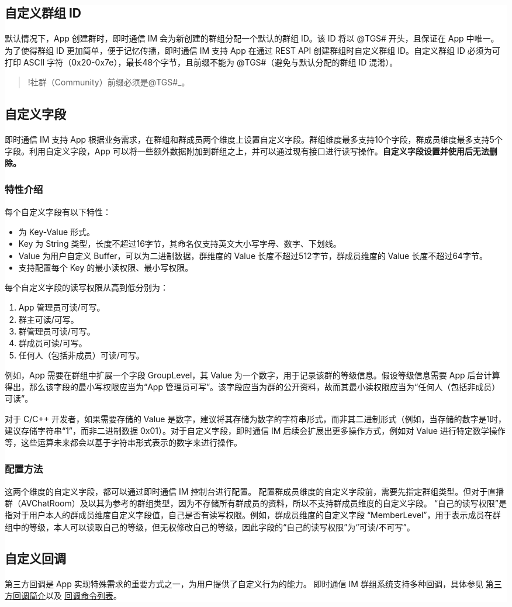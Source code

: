 
## 自定义群组 ID

默认情况下，App 创建群时，即时通信 IM 会为新创建的群组分配一个默认的群组 ID。该 ID 将以 @TGS# 开头，且保证在 App 中唯一。
为了使得群组 ID 更加简单，便于记忆传播，即时通信 IM 支持 App 在通过 REST API 创建群组时自定义群组 ID。自定义群组 ID 必须为可打印 ASCII 字符（0x20-0x7e），最长48个字节，且前缀不能为 @TGS#（避免与默认分配的群组 ID 混淆）。
>!社群（Community）前缀必须是@TGS#_。
## 自定义字段

即时通信 IM 支持 App 根据业务需求，在群组和群成员两个维度上设置自定义字段。群组维度最多支持10个字段，群成员维度最多支持5个字段。利用自定义字段，App 可以将一些额外数据附加到群组之上，并可以通过现有接口进行读写操作。**自定义字段设置并使用后无法删除。**

### 特性介绍

每个自定义字段有以下特性：

- 为 Key-Value 形式。
- Key 为 String 类型，长度不超过16字节，其命名仅支持英文大小写字母、数字、下划线。
- Value 为用户自定义 Buffer，可以为二进制数据，群维度的 Value 长度不超过512字节，群成员维度的 Value 长度不超过64字节。
- 支持配置每个 Key 的最小读权限、最小写权限。

每个自定义字段的读写权限从高到低分别为：

1. App 管理员可读/可写。
2. 群主可读/可写。
3. 群管理员可读/可写。
4. 群成员可读/可写。
5. 任何人（包括非成员）可读/可写。

例如，App 需要在群组中扩展一个字段 GroupLevel，其 Value 为一个数字，用于记录该群的等级信息。假设等级信息需要 App 后台计算得出，那么该字段的最小写权限应当为“App 管理员可写”。该字段应当为群的公开资料，故而其最小读权限应当为“任何人（包括非成员）可读”。

对于 C/C++ 开发者，如果需要存储的 Value 是数字，建议将其存储为数字的字符串形式，而非其二进制形式（例如，当存储的数字是1时，建议存储字符串“1”，而非二进制数据 0x01）。对于自定义字段，即时通信 IM 后续会扩展出更多操作方式，例如对 Value 进行特定数学操作等，这些运算未来都会以基于字符串形式表示的数字来进行操作。

### 配置方法

这两个维度的自定义字段，都可以通过即时通信 IM 控制台进行配置。
配置群成员维度的自定义字段前，需要先指定群组类型。但对于直播群（AVChatRoom）及以其为参考的群组类型，因为不存储所有群成员的资料，所以不支持群成员维度的自定义字段。
“自己的读写权限”是指对于用户本人的群成员维度自定义字段值，自己是否有读写权限。例如，群成员维度的自定义字段 “MemberLevel”，用于表示成员在群组中的等级，本人可以读取自己的等级，但无权修改自己的等级，因此字段的“自己的读写权限”为“可读/不可写”。

## 自定义回调

第三方回调是 App 实现特殊需求的重要方式之一，为用户提供了自定义行为的能力。
即时通信 IM 群组系统支持多种回调，具体参见 [第三方回调简介](https://cloud.tencent.com/document/product/269/1522)以及 [回调命令列表](https://cloud.tencent.com/document/product/269/1523)。
